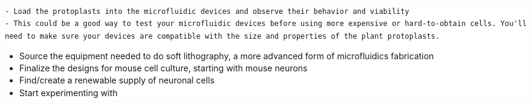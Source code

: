     - Load the protoplasts into the microfluidic devices and observe their behavior and viability
    - This could be a good way to test your microfluidic devices before using more expensive or hard-to-obtain cells. You'll need to make sure your devices are compatible with the size and properties of the plant protoplasts.
- Source the equipment needed to do soft lithography, a more advanced form of microfluidics fabrication
- Finalize the designs for mouse cell culture, starting with mouse neurons
- Find/create a renewable supply of neuronal cells
- Start experimenting with
